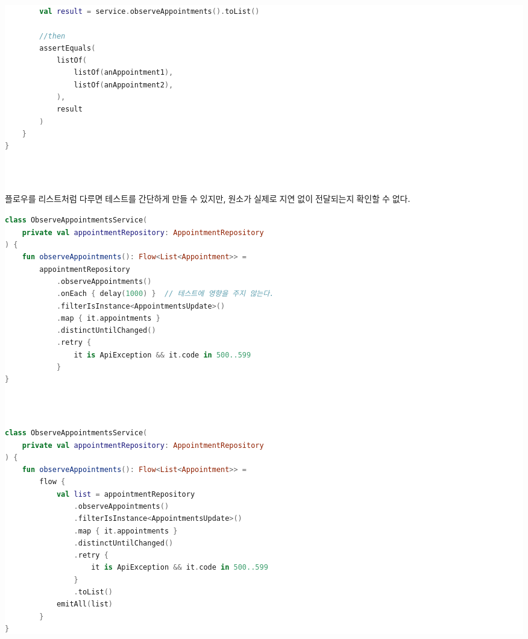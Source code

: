 ```kotlin
		val result = service.observeAppointments().toList()
		
		//then
		assertEquals(
			listOf(
				listOf(anAppointment1),
				listOf(anAppointment2),
			),
			result
		)
	}
}
```

<br><br>

플로우를 리스트처럼 다루면 테스트를 간단하게 만들 수 있지만, 원소가 실제로 지연 없이 전달되는지 확인할 수 없다.

```kotlin
class ObserveAppointmentsService(
	private val appointmentRepository: AppointmentRepository
) {
	fun observeAppointments(): Flow<List<Appointment>> = 
		appointmentRepository
			.observeAppointments()
			.onEach { delay(1000) }  // 테스트에 영향을 주지 않는다.
			.filterIsInstance<AppointmentsUpdate>()
			.map { it.appointments }
			.distinctUntilChanged()
			.retry {
				it is ApiException && it.code in 500..599
			}
}
```

<br><br>

```kotlin
class ObserveAppointmentsService(
	private val appointmentRepository: AppointmentRepository
) {
	fun observeAppointments(): Flow<List<Appointment>> = 
		flow {
			val list = appointmentRepository
				.observeAppointments()
				.filterIsInstance<AppointmentsUpdate>()
				.map { it.appointments }
				.distinctUntilChanged()
				.retry {
					it is ApiException && it.code in 500..599
				}
				.toList()
			emitAll(list)
		}
}
```
